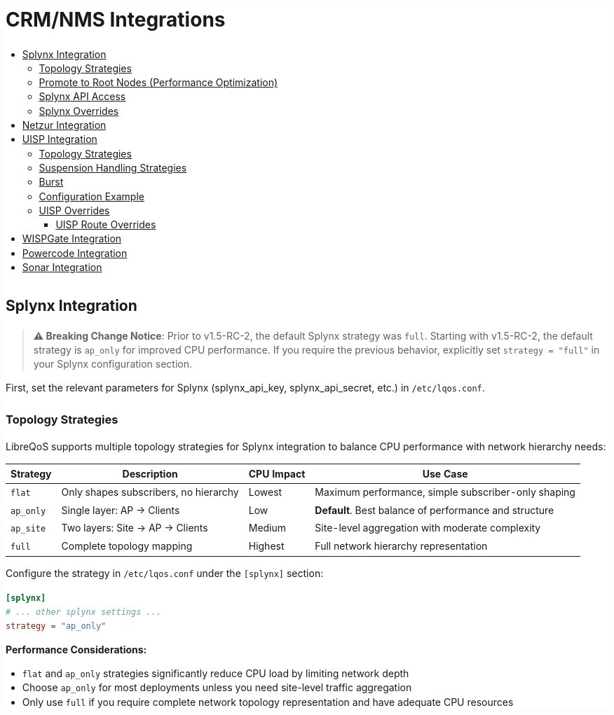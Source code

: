 # CRM/NMS Integrations

  * [Splynx Integration](#splynx-integration)
    + [Topology Strategies](#topology-strategies)
    + [Promote to Root Nodes (Performance Optimization)](#promote-to-root-nodes-performance-optimization)
    + [Splynx API Access](#splynx-api-access)
    + [Splynx Overrides](#splynx-overrides)
  * [Netzur Integration](#netzur-integration)
  * [UISP Integration](#uisp-integration)
    + [Topology Strategies](#topology-strategies-1)
    + [Suspension Handling Strategies](#suspension-handling-strategies)
    + [Burst](#burst)
    + [Configuration Example](#configuration-example)
    + [UISP Overrides](#uisp-overrides)
      - [UISP Route Overrides](#uisp-route-overrides)
  * [WISPGate Integration](#wispgate-integration)
  * [Powercode Integration](#powercode-integration)
  * [Sonar Integration](#sonar-integration)

## Splynx Integration

> **⚠️ Breaking Change Notice**: Prior to v1.5-RC-2, the default Splynx strategy was `full`. Starting with v1.5-RC-2, the default strategy is `ap_only` for improved CPU performance. If you require the previous behavior, explicitly set `strategy = "full"` in your Splynx configuration section.

First, set the relevant parameters for Splynx (splynx_api_key, splynx_api_secret, etc.) in `/etc/lqos.conf`.

### Topology Strategies

LibreQoS supports multiple topology strategies for Splynx integration to balance CPU performance with network hierarchy needs:

| Strategy | Description | CPU Impact | Use Case |
|----------|-------------|------------|----------|
| `flat` | Only shapes subscribers, no hierarchy | Lowest | Maximum performance, simple subscriber-only shaping |
| `ap_only` | Single layer: AP → Clients | Low | **Default**. Best balance of performance and structure |
| `ap_site` | Two layers: Site → AP → Clients | Medium | Site-level aggregation with moderate complexity |
| `full` | Complete topology mapping | Highest | Full network hierarchy representation |

Configure the strategy in `/etc/lqos.conf` under the `[splynx]` section:

```ini
[splynx]
# ... other splynx settings ...
strategy = "ap_only"
```

**Performance Considerations:**
- `flat` and `ap_only` strategies significantly reduce CPU load by limiting network depth
- Choose `ap_only` for most deployments unless you need site-level traffic aggregation
- Only use `full` if you require complete network topology representation and have adequate CPU resources
